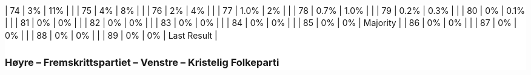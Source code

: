 | 74 | 3% | 11% |  |
| 75 | 4% | 8% |  |
| 76 | 2% | 4% |  |
| 77 | 1.0% | 2% |  |
| 78 | 0.7% | 1.0% |  |
| 79 | 0.2% | 0.3% |  |
| 80 | 0% | 0.1% |  |
| 81 | 0% | 0% |  |
| 82 | 0% | 0% |  |
| 83 | 0% | 0% |  |
| 84 | 0% | 0% |  |
| 85 | 0% | 0% | Majority |
| 86 | 0% | 0% |  |
| 87 | 0% | 0% |  |
| 88 | 0% | 0% |  |
| 89 | 0% | 0% | Last Result |

### Høyre – Fremskrittspartiet – Venstre – Kristelig Folkeparti
